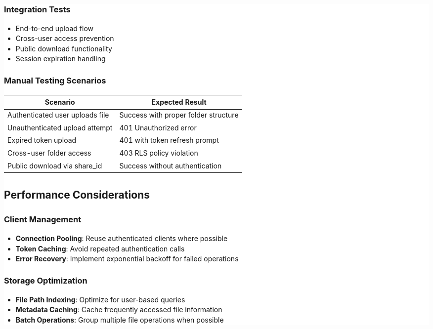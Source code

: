 ### Integration Tests
- End-to-end upload flow
- Cross-user access prevention
- Public download functionality
- Session expiration handling

### Manual Testing Scenarios

| Scenario | Expected Result |
|----------|----------------|
| Authenticated user uploads file | Success with proper folder structure |
| Unauthenticated upload attempt | 401 Unauthorized error |
| Expired token upload | 401 with token refresh prompt |
| Cross-user folder access | 403 RLS policy violation |
| Public download via share_id | Success without authentication |

## Performance Considerations

### Client Management
- **Connection Pooling**: Reuse authenticated clients where possible
- **Token Caching**: Avoid repeated authentication calls
- **Error Recovery**: Implement exponential backoff for failed operations

### Storage Optimization
- **File Path Indexing**: Optimize for user-based queries
- **Metadata Caching**: Cache frequently accessed file information
- **Batch Operations**: Group multiple file operations when possible